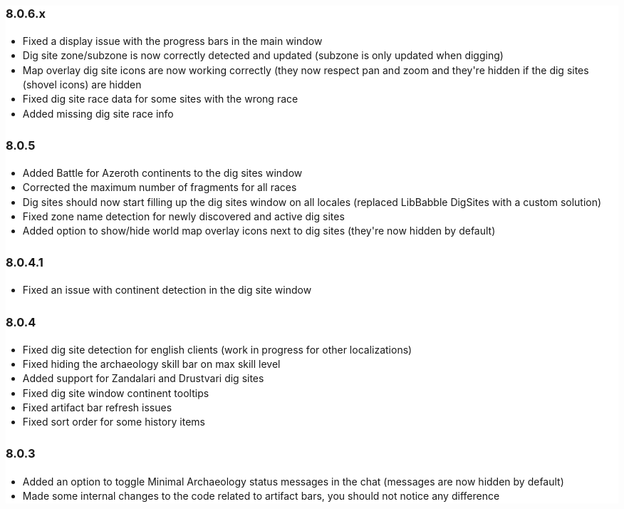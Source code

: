 ### 8.0.6.x
- Fixed a display issue with the progress bars in the main window
- Dig site zone/subzone is now correctly detected and updated (subzone is only updated when digging)
- Map overlay dig site icons are now working correctly (they now respect pan and zoom and they're hidden if the dig sites (shovel icons) are hidden
- Fixed dig site race data for some sites with the wrong race
- Added missing dig site race info

### 8.0.5
- Added Battle for Azeroth continents to the dig sites window
- Corrected the maximum number of fragments for all races
- Dig sites should now start filling up the dig sites window on all locales (replaced LibBabble DigSites with a custom solution)
- Fixed zone name detection for newly discovered and active dig sites
- Added option to show/hide world map overlay icons next to dig sites (they're now hidden by default)

### 8.0.4.1
 - Fixed an issue with continent detection in the dig site window

### 8.0.4
- Fixed dig site detection for english clients (work in progress for other localizations)
- Fixed hiding the archaeology skill bar on max skill level
- Added support for Zandalari and Drustvari dig sites
- Fixed dig site window continent tooltips
- Fixed artifact bar refresh issues
- Fixed sort order for some history items

### 8.0.3
- Added an option to toggle Minimal Archaeology status messages in the chat (messages are now hidden by default)
- Made some internal changes to the code related to artifact bars, you should not notice any difference
